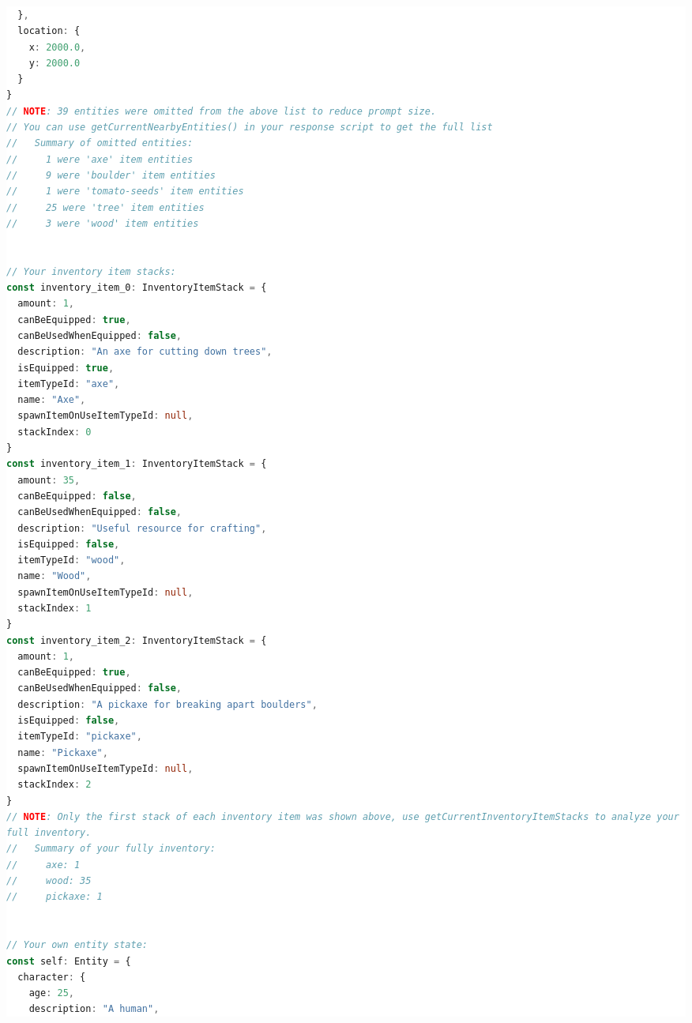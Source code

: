 ```ts
  },
  location: {
    x: 2000.0,
    y: 2000.0
  }
}
// NOTE: 39 entities were omitted from the above list to reduce prompt size.
// You can use getCurrentNearbyEntities() in your response script to get the full list
//   Summary of omitted entities:
//     1 were 'axe' item entities
//     9 were 'boulder' item entities
//     1 were 'tomato-seeds' item entities
//     25 were 'tree' item entities
//     3 were 'wood' item entities


// Your inventory item stacks:
const inventory_item_0: InventoryItemStack = {
  amount: 1,
  canBeEquipped: true,
  canBeUsedWhenEquipped: false,
  description: "An axe for cutting down trees",
  isEquipped: true,
  itemTypeId: "axe",
  name: "Axe",
  spawnItemOnUseItemTypeId: null,
  stackIndex: 0
}
const inventory_item_1: InventoryItemStack = {
  amount: 35,
  canBeEquipped: false,
  canBeUsedWhenEquipped: false,
  description: "Useful resource for crafting",
  isEquipped: false,
  itemTypeId: "wood",
  name: "Wood",
  spawnItemOnUseItemTypeId: null,
  stackIndex: 1
}
const inventory_item_2: InventoryItemStack = {
  amount: 1,
  canBeEquipped: true,
  canBeUsedWhenEquipped: false,
  description: "A pickaxe for breaking apart boulders",
  isEquipped: false,
  itemTypeId: "pickaxe",
  name: "Pickaxe",
  spawnItemOnUseItemTypeId: null,
  stackIndex: 2
}
// NOTE: Only the first stack of each inventory item was shown above, use getCurrentInventoryItemStacks to analyze your full inventory.
//   Summary of your fully inventory:
//     axe: 1
//     wood: 35
//     pickaxe: 1


// Your own entity state:
const self: Entity = {
  character: {
    age: 25,
    description: "A human",
```